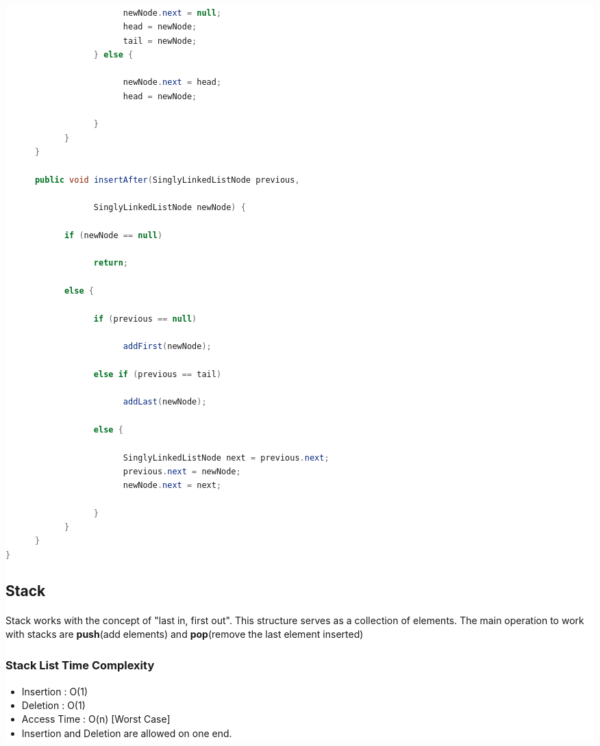 ```java
                        newNode.next = null;
                        head = newNode;
                        tail = newNode;
                  } else {

                        newNode.next = head; 
                        head = newNode;

                  }
            }
      } 

      public void insertAfter(SinglyLinkedListNode previous,

                  SinglyLinkedListNode newNode) {

            if (newNode == null)

                  return;

            else {

                  if (previous == null)

                        addFirst(newNode);

                  else if (previous == tail)

                        addLast(newNode);

                  else {

                        SinglyLinkedListNode next = previous.next;
                        previous.next = newNode;
                        newNode.next = next;

                  }
            }
      }
}
``` 

## Stack 
Stack works with the concept of "last in, first out". This structure serves as a collection of elements. The main operation to work with stacks are **push**(add elements) and **pop**(remove the last element inserted) 

### Stack List  Time Complexity
- Insertion : O(1)
- Deletion :  O(1)
- Access Time : O(n) [Worst Case]
- Insertion and Deletion are allowed on one end.
